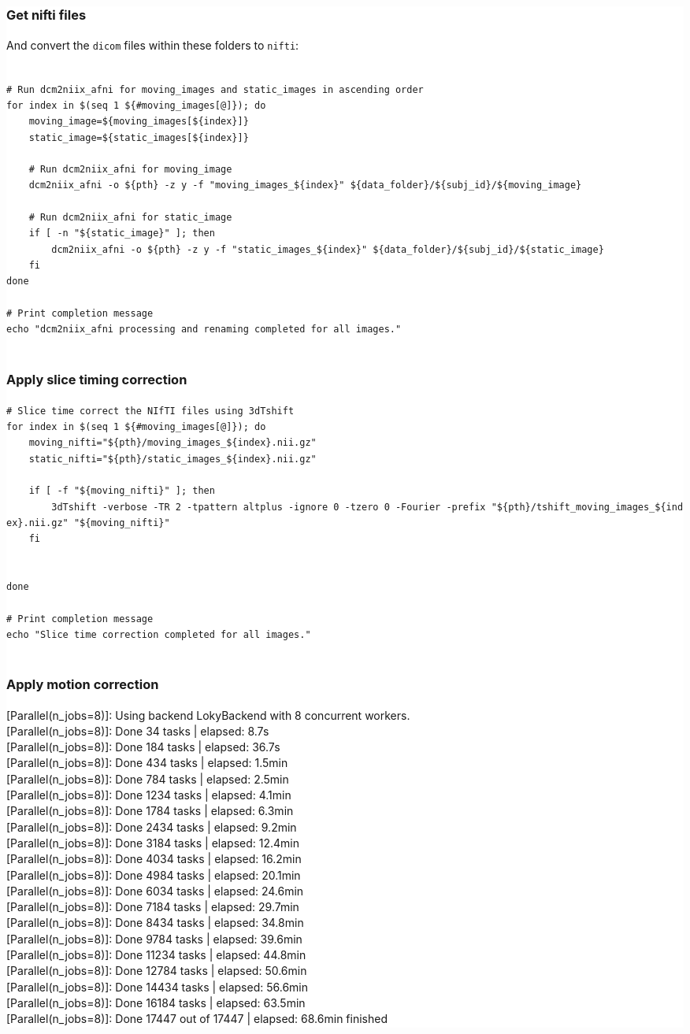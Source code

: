 
### Get **nifti** files


And convert the `dicom` files within these folders to `nifti`:

```shell

# Run dcm2niix_afni for moving_images and static_images in ascending order
for index in $(seq 1 ${#moving_images[@]}); do
    moving_image=${moving_images[${index}]}
    static_image=${static_images[${index}]}

    # Run dcm2niix_afni for moving_image
    dcm2niix_afni -o ${pth} -z y -f "moving_images_${index}" ${data_folder}/${subj_id}/${moving_image}

    # Run dcm2niix_afni for static_image
    if [ -n "${static_image}" ]; then
        dcm2niix_afni -o ${pth} -z y -f "static_images_${index}" ${data_folder}/${subj_id}/${static_image}
    fi
done

# Print completion message
echo "dcm2niix_afni processing and renaming completed for all images."


```

### Apply slice timing correction

```shell
# Slice time correct the NIfTI files using 3dTshift
for index in $(seq 1 ${#moving_images[@]}); do
    moving_nifti="${pth}/moving_images_${index}.nii.gz"
    static_nifti="${pth}/static_images_${index}.nii.gz"

    if [ -f "${moving_nifti}" ]; then
        3dTshift -verbose -TR 2 -tpattern altplus -ignore 0 -tzero 0 -Fourier -prefix "${pth}/tshift_moving_images_${index}.nii.gz" "${moving_nifti}"
    fi

 
done

# Print completion message
echo "Slice time correction completed for all images."


```

### Apply motion correction


[Parallel(n_jobs=8)]: Using backend LokyBackend with 8 concurrent workers.   
[Parallel(n_jobs=8)]: Done  34 tasks      | elapsed:    8.7s  
[Parallel(n_jobs=8)]: Done 184 tasks      | elapsed:   36.7s  
[Parallel(n_jobs=8)]: Done 434 tasks      | elapsed:  1.5min  
[Parallel(n_jobs=8)]: Done 784 tasks      | elapsed:  2.5min  
[Parallel(n_jobs=8)]: Done 1234 tasks      | elapsed:  4.1min  
[Parallel(n_jobs=8)]: Done 1784 tasks      | elapsed:  6.3min    
[Parallel(n_jobs=8)]: Done 2434 tasks      | elapsed:  9.2min  
[Parallel(n_jobs=8)]: Done 3184 tasks      | elapsed: 12.4min  
[Parallel(n_jobs=8)]: Done 4034 tasks      | elapsed: 16.2min  
[Parallel(n_jobs=8)]: Done 4984 tasks      | elapsed: 20.1min  
[Parallel(n_jobs=8)]: Done 6034 tasks      | elapsed: 24.6min  
[Parallel(n_jobs=8)]: Done 7184 tasks      | elapsed: 29.7min  
[Parallel(n_jobs=8)]: Done 8434 tasks      | elapsed: 34.8min  
[Parallel(n_jobs=8)]: Done 9784 tasks      | elapsed: 39.6min  
[Parallel(n_jobs=8)]: Done 11234 tasks      | elapsed: 44.8min  
[Parallel(n_jobs=8)]: Done 12784 tasks      | elapsed: 50.6min  
[Parallel(n_jobs=8)]: Done 14434 tasks      | elapsed: 56.6min  
[Parallel(n_jobs=8)]: Done 16184 tasks      | elapsed: 63.5min  
[Parallel(n_jobs=8)]: Done 17447 out of 17447 | elapsed: 68.6min finished  